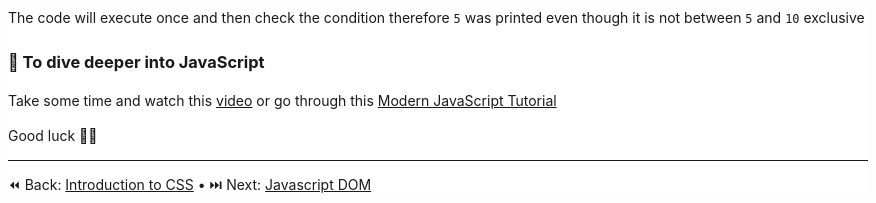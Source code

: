 The code will execute once and then check the condition therefore `5` was printed even though it is not between `5` and `10` exclusive

### 🧊 To dive deeper into JavaScript

Take some time and watch this [video](https://www.youtube.com/watch?v=PkZNo7MFNFg&t=4595s) or go through this [Modern JavaScript Tutorial](https://javascript.info/)

Good luck 🙋‍♂️

----
⏪ Back: [Introduction to CSS](../html-css/LEARN_CSS.md) • ⏭️ Next: [Javascript DOM](./JAVASCRIPT_DOM.md)
